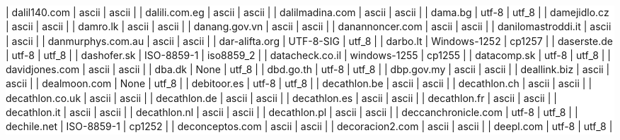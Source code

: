 | dalil140.com | ascii | ascii |
| dalili.com.eg | ascii | ascii |
| dalilmadina.com | ascii | ascii |
| dama.bg | utf-8 | utf_8 |
| damejidlo.cz | ascii | ascii |
| damro.lk | ascii | ascii |
| danang.gov.vn | ascii | ascii |
| danannoncer.com | ascii | ascii |
| danilomastroddi.it | ascii | ascii |
| danmurphys.com.au | ascii | ascii |
| dar-alifta.org | UTF-8-SIG | utf_8 |
| darbo.lt | Windows-1252 | cp1257 |
| daserste.de | utf-8 | utf_8 |
| dashofer.sk | ISO-8859-1 | iso8859_2 |
| datacheck.co.il | windows-1255 | cp1255 |
| datacomp.sk | utf-8 | utf_8 |
| davidjones.com | ascii | ascii |
| dba.dk | None | utf_8 |
| dbd.go.th | utf-8 | utf_8 |
| dbp.gov.my | ascii | ascii |
| deallink.biz | ascii | ascii |
| dealmoon.com | None | utf_8 |
| debitoor.es | utf-8 | utf_8 |
| decathlon.be | ascii | ascii |
| decathlon.ch | ascii | ascii |
| decathlon.co.uk | ascii | ascii |
| decathlon.de | ascii | ascii |
| decathlon.es | ascii | ascii |
| decathlon.fr | ascii | ascii |
| decathlon.it | ascii | ascii |
| decathlon.nl | ascii | ascii |
| decathlon.pl | ascii | ascii |
| deccanchronicle.com | utf-8 | utf_8 |
| dechile.net | ISO-8859-1 | cp1252 |
| deconceptos.com | ascii | ascii |
| decoracion2.com | ascii | ascii |
| deepl.com | utf-8 | utf_8 |